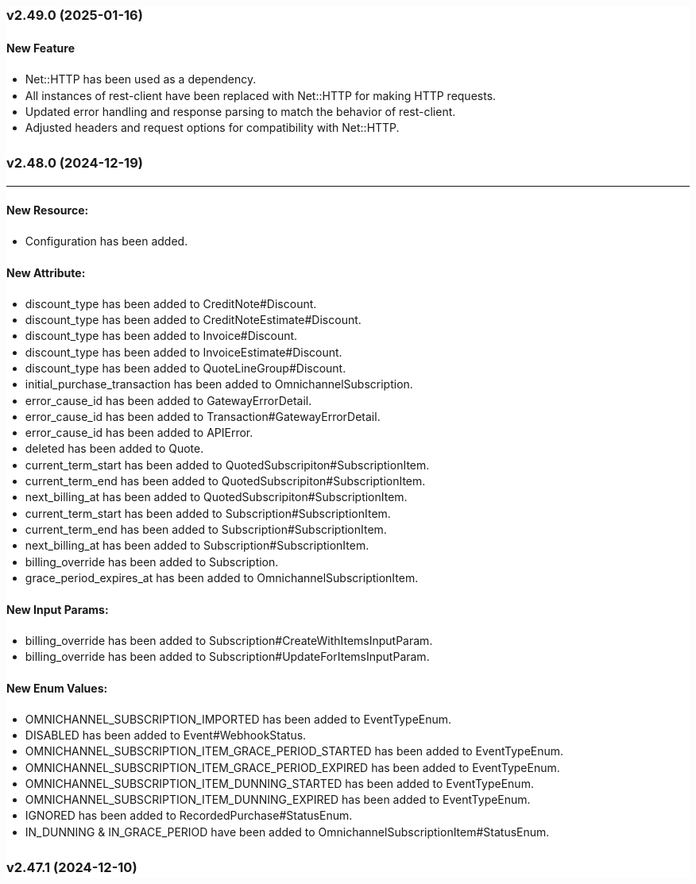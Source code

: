 ### v2.49.0 (2025-01-16)

#### New Feature 
* Net::HTTP has been used as a dependency.
* All instances of rest-client have been replaced with Net::HTTP for making HTTP requests.
* Updated error handling and response parsing to match the behavior of rest-client.
* Adjusted headers and request options for compatibility with Net::HTTP.

### v2.48.0 (2024-12-19)
* * * 

#### New Resource: 
* Configuration has been added. 

#### New Attribute:
* discount_type has been added to CreditNote#Discount.
* discount_type has been added to CreditNoteEstimate#Discount.
* discount_type has been added to Invoice#Discount.
* discount_type has been added to InvoiceEstimate#Discount.
* discount_type has been added to QuoteLineGroup#Discount.
* initial_purchase_transaction has been added to OmnichannelSubscription.
* error_cause_id has been added to GatewayErrorDetail.
* error_cause_id has been added to Transaction#GatewayErrorDetail.
* error_cause_id has been added to APIError.
* deleted has been added to Quote. 
* current_term_start has been added to QuotedSubscripiton#SubscriptionItem.
* current_term_end has been added to QuotedSubscripiton#SubscriptionItem.
* next_billing_at has been added to QuotedSubscripiton#SubscriptionItem.
* current_term_start has been added to Subscription#SubscriptionItem.
* current_term_end has been added to Subscription#SubscriptionItem.
* next_billing_at has been added to Subscription#SubscriptionItem.
* billing_override has been added to Subscription. 
* grace_period_expires_at has been added to OmnichannelSubscriptionItem.

#### New Input Params:
* billing_override has been added to Subscription#CreateWithItemsInputParam.
* billing_override has been added to Subscription#UpdateForItemsInputParam.

#### New Enum Values:
* OMNICHANNEL_SUBSCRIPTION_IMPORTED has been added to EventTypeEnum.
* DISABLED has been added to Event#WebhookStatus.
* OMNICHANNEL_SUBSCRIPTION_ITEM_GRACE_PERIOD_STARTED has been added to EventTypeEnum.
* OMNICHANNEL_SUBSCRIPTION_ITEM_GRACE_PERIOD_EXPIRED has been added to EventTypeEnum.
* OMNICHANNEL_SUBSCRIPTION_ITEM_DUNNING_STARTED has been added to EventTypeEnum.
* OMNICHANNEL_SUBSCRIPTION_ITEM_DUNNING_EXPIRED has been added to EventTypeEnum. 
* IGNORED has been added to RecordedPurchase#StatusEnum.
* IN_DUNNING & IN_GRACE_PERIOD have been added to OmnichannelSubscriptionItem#StatusEnum.


###  v2.47.1 (2024-12-10)
